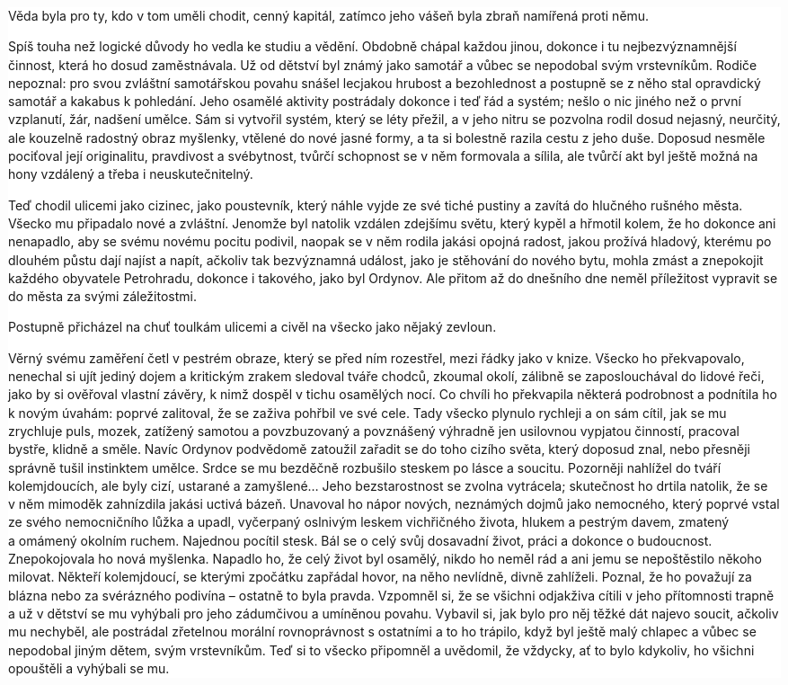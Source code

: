 Věda byla pro ty, kdo v tom uměli chodit, cenný kapitál, zatímco jeho vášeň byla zbraň namířená proti němu.

Spíš touha než logické důvody ho vedla ke studiu a vědění.
Obdobně chápal každou jinou, dokonce i tu nejbezvýznamnější činnost, která ho dosud zaměstnávala.
Už od dětství byl známý jako samotář a vůbec se nepodobal svým vrstevníkům.
Rodiče nepoznal: pro svou zvláštní samotářskou povahu snášel lecjakou hrubost a bezohlednost a postupně se z něho stal opravdický samotář a kakabus k pohledání.
Jeho osamělé aktivity postrádaly dokonce i teď řád a systém; nešlo o nic jiného než o první vzplanutí, žár, nadšení umělce.
Sám si vytvořil systém, který se léty přežil, a v jeho nitru se pozvolna rodil dosud nejasný, neurčitý, ale kouzelně radostný obraz myšlenky, vtělené do nové jasné formy, a ta si bolestně razila cestu z jeho duše.
Doposud nesměle pociťoval její originalitu, pravdivost a svébytnost, tvůrčí schopnost se v něm formovala a sílila, ale tvůrčí akt byl ještě možná na hony vzdálený a třeba i neuskutečnitelný.

Teď chodil ulicemi jako cizinec, jako poustevník, který náhle vyjde ze své tiché pustiny a zavítá do hlučného rušného města.
Všecko mu připadalo nové a zvláštní.
Jenomže byl natolik vzdálen zdejšímu světu, který kypěl a hřmotil kolem, že ho dokonce ani nenapadlo, aby se svému novému pocitu podivil, naopak se v něm rodila jakási opojná radost, jakou prožívá hladový, kterému po dlouhém půstu dají najíst a napít, ačkoliv tak bezvýznamná událost, jako je stěhování do nového bytu, mohla zmást a znepokojit každého obyvatele Petrohradu, dokonce i takového, jako byl Ordynov.
Ale přitom až do dnešního dne neměl příležitost vypravit se do města za svými záležitostmi.

Postupně přicházel na chuť toulkám ulicemi a civěl na všecko jako nějaký zevloun.

Věrný svému zaměření četl v pestrém obraze, který se před ním rozestřel, mezi řádky jako v knize.
Všecko ho překvapovalo, nenechal si ujít jediný dojem a kritickým zrakem sledoval tváře chodců, zkoumal okolí, zálibně se zaposlouchával do lidové řeči, jako by si ověřoval vlastní závěry, k nimž dospěl v tichu osamělých nocí.
Co chvíli ho překvapila některá podrobnost a podnítila ho k novým úvahám: poprvé zalitoval, že se zaživa pohřbil ve své cele.
Tady všecko plynulo rychleji a on sám cítil, jak se mu zrychluje puls, mozek, zatížený samotou a povzbuzovaný a povznášený výhradně jen usilovnou vypjatou činností, pracoval bystře, klidně a směle.
Navíc Ordynov podvědomě zatoužil zařadit se do toho cizího světa, který doposud znal, nebo přesněji správně tušil instinktem umělce.
Srdce se mu bezděčně rozbušilo steskem po lásce a soucitu.
Pozorněji nahlížel do tváří kolemjdoucích, ale byly cizí, ustarané a zamyšlené… Jeho bezstarostnost se zvolna vytrácela; skutečnost ho drtila natolik, že se v něm mimoděk zahnízdila jakási uctivá bázeň.
Unavoval ho nápor nových, neznámých dojmů jako nemocného, který poprvé vstal ze svého nemocničního lůžka a upadl, vyčerpaný oslnivým leskem vichřičného života, hlukem a pestrým davem, zmatený a omámený okolním ruchem.
Najednou pocítil stesk.
Bál se o celý svůj dosavadní život, práci a dokonce o budoucnost.
Znepokojovala ho nová myšlenka.
Napadlo ho, že celý život byl osamělý, nikdo ho neměl rád a ani jemu se nepoštěstilo někoho milovat.
Někteří kolemjdoucí, se kterými zpočátku zapřádal hovor, na něho nevlídně, divně zahlíželi.
Poznal, že ho považují za blázna nebo za svérázného podivína – ostatně to byla pravda.
Vzpomněl si, že se všichni odjakživa cítili v jeho přítomnosti trapně a už v dětství se mu vyhýbali pro jeho zádumčivou a umíněnou povahu.
Vybavil si, jak bylo pro něj těžké dát najevo soucit, ačkoliv mu nechyběl, ale postrádal zřetelnou morální rovnoprávnost s ostatními a to ho trápilo, když byl ještě malý chlapec a vůbec se nepodobal jiným dětem, svým vrstevníkům.
Teď si to všecko připomněl a uvědomil, že vždycky, ať to bylo kdykoliv, ho všichni opouštěli a vyhýbali se mu.
